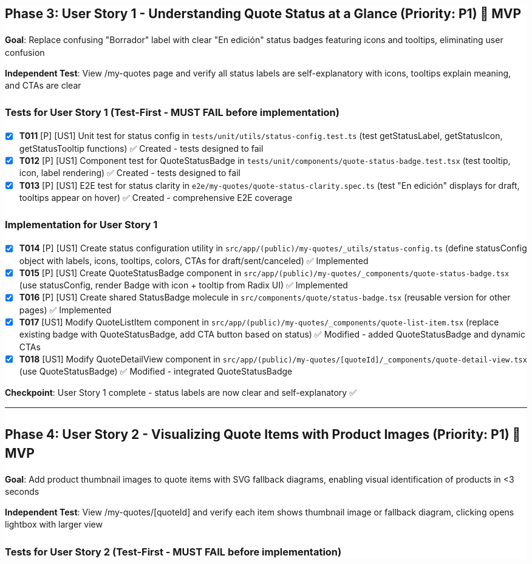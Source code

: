 
## Phase 3: User Story 1 - Understanding Quote Status at a Glance (Priority: P1) 🎯 MVP

**Goal**: Replace confusing "Borrador" label with clear "En edición" status badges featuring icons and tooltips, eliminating user confusion

**Independent Test**: View /my-quotes page and verify all status labels are self-explanatory with icons, tooltips explain meaning, and CTAs are clear

### Tests for User Story 1 (Test-First - MUST FAIL before implementation)

- [X] **T011** [P] [US1] Unit test for status config in `tests/unit/utils/status-config.test.ts` (test getStatusLabel, getStatusIcon, getStatusTooltip functions) ✅ Created - tests designed to fail
- [X] **T012** [P] [US1] Component test for QuoteStatusBadge in `tests/unit/components/quote-status-badge.test.tsx` (test tooltip, icon, label rendering) ✅ Created - tests designed to fail
- [X] **T013** [P] [US1] E2E test for status clarity in `e2e/my-quotes/quote-status-clarity.spec.ts` (test "En edición" displays for draft, tooltips appear on hover) ✅ Created - comprehensive E2E coverage

### Implementation for User Story 1

- [X] **T014** [P] [US1] Create status configuration utility in `src/app/(public)/my-quotes/_utils/status-config.ts` (define statusConfig object with labels, icons, tooltips, colors, CTAs for draft/sent/canceled) ✅ Implemented
- [X] **T015** [P] [US1] Create QuoteStatusBadge component in `src/app/(public)/my-quotes/_components/quote-status-badge.tsx` (use statusConfig, render Badge with icon + tooltip from Radix UI) ✅ Implemented
- [X] **T016** [P] [US1] Create shared StatusBadge molecule in `src/components/quote/status-badge.tsx` (reusable version for other pages) ✅ Implemented
- [X] **T017** [US1] Modify QuoteListItem component in `src/app/(public)/my-quotes/_components/quote-list-item.tsx` (replace existing badge with QuoteStatusBadge, add CTA button based on status) ✅ Modified - added QuoteStatusBadge and dynamic CTAs
- [X] **T018** [US1] Modify QuoteDetailView component in `src/app/(public)/my-quotes/[quoteId]/_components/quote-detail-view.tsx` (use QuoteStatusBadge) ✅ Modified - integrated QuoteStatusBadge

**Checkpoint**: User Story 1 complete - status labels are now clear and self-explanatory ✅

---

## Phase 4: User Story 2 - Visualizing Quote Items with Product Images (Priority: P1) 🎯 MVP

**Goal**: Add product thumbnail images to quote items with SVG fallback diagrams, enabling visual identification of products in <3 seconds

**Independent Test**: View /my-quotes/[quoteId] and verify each item shows thumbnail image or fallback diagram, clicking opens lightbox with larger view

### Tests for User Story 2 (Test-First - MUST FAIL before implementation)
